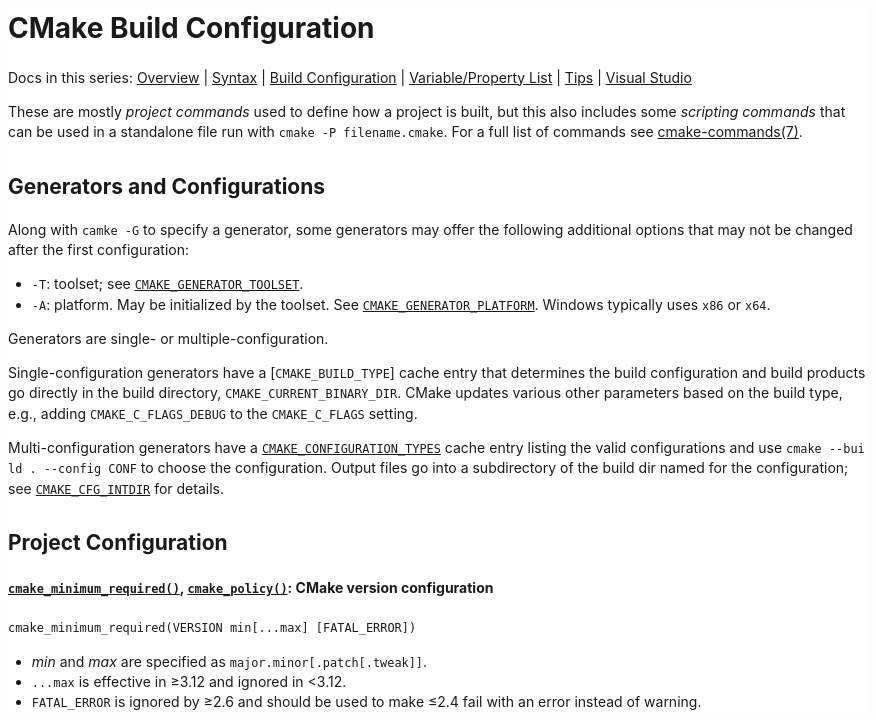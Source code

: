 CMake Build Configuration
=========================

Docs in this series: [Overview](README.md)
| [Syntax](syntax.md)
| [Build Configuration](config.md)
| [Variable/Property List](varproplist.md)
| [Tips](tips.md)
| [Visual Studio](visualstudio.md)

These are mostly _project commands_ used to define how a project is
built, but this also includes some _scripting commands_ that can be
used in a standalone file run with `cmake -P filename.cmake`. For a
full list of commands see [cmake-commands(7)].


Generators and Configurations
-----------------------------

Along with `camke -G` to specify a generator, some generators may
offer the following additional options that may not be changed after
the first configuration:
- `-T`: toolset; see [`CMAKE_GENERATOR_TOOLSET`].
- `-A`: platform. May be initialized by the toolset. See
  [`CMAKE_GENERATOR_PLATFORM`]. Windows typically uses `x86` or `x64`.

Generators are single- or multiple-configuration.

Single-configuration generators have a [`CMAKE_BUILD_TYPE`] cache
entry that determines the build configuration and build products go
directly in the build directory, `CMAKE_CURRENT_BINARY_DIR`. CMake
updates various other parameters based on the build type, e.g., adding
`CMAKE_C_FLAGS_DEBUG` to the `CMAKE_C_FLAGS` setting.

Multi-configuration generators have a [`CMAKE_CONFIGURATION_TYPES`]
cache entry listing the valid configurations and use `cmake --build .
--config CONF` to choose the configuration. Output files go into a
subdirectory of the build dir named for the configuration; see
[`CMAKE_CFG_INTDIR`] for details.


Project Configuration
---------------------

#### [`cmake_minimum_required()`], [`cmake_policy()`]: CMake version configuration

    cmake_minimum_required(VERSION min[...max] [FATAL_ERROR])

- _min_ and _max_ are specified as `major.minor[.patch[.tweak]]`.
- `...max` is effective in ≥3.12 and ignored in <3.12.
- `FATAL_ERROR` is ignored by ≥2.6 and should be used to make ≤2.4
  fail with an error instead of warning.


[`ExternalProject`]: https://cmake.org/cmake/help/latest/module/ExternalProject.html
[`FetchContent`]: https://cmake.org/cmake/help/latest/module/FetchContent.html
[cmake-commands(7)]: https://cmake.org/cmake/help/latest/manual/cmake-commands.7.html
[cmake-developer(7)]: https://cmake.org/cmake/help/latest/manual/cmake-developer.7.html
[cmake-generator-expressions(7)]: https://cmake.org/cmake/help/latest/manual/cmake-generator-expressions.7.html
[cmake-modules(7)]: https://cmake.org/cmake/help/latest/manual/cmake-modules.7.html
[cmake-policies(7)]: https://cmake.org/cmake/help/v3.12/manual/cmake-policies.7.html
[properties on tests]: https://cmake.org/cmake/help/latest/manual/cmake-properties.7.html
[CMP0011]: https://cmake.org/cmake/help/v3.12/policy/CMP0011.html
[CMP0053]: https://cmake.org/cmake/help/latest/policy/CMP0053.html
[`add_compile_definitions()`]: https://cmake.org/cmake/help/latest/command/add_compile_definitions.html
[`add_custom_command()`]: https://cmake.org/cmake/help/latest/command/add_custom_command.html
[`add_custom_target()`]: https://cmake.org/cmake/help/latest/command/add_custom_target.html
[`add_dependencies()`]: https://cmake.org/cmake/help/latest/command/add_dependencies.html
[`add_executable()`]: https://cmake.org/cmake/help/latest/command/add_executable.html
[`add_library()`]: https://cmake.org/cmake/help/latest/command/add_library.html
[`add_subdirectory()`]: https://cmake.org/cmake/help/latest/command/add_subdirectory.html
[`add_test()`]: https://cmake.org/cmake/help/latest/command/add_test.html
[`cmake_minimum_required()`]: https://cmake.org/cmake/help/latest/command/cmake_minimum_required.html
[`cmake_policy()`]: https://cmake.org/cmake/help/latest/command/cmake_policy.html
[`configure_file()`]: https://cmake.org/cmake/help/latest/command/configure_file.html
[`enable_testing()`]: https://cmake.org/cmake/help/latest/command/enable_testing.html
[`find_file()`]: https://cmake.org/cmake/help/latest/command/find_file.html
[`find_library()`]: https://cmake.org/cmake/help/latest/command/find_library.html
[`find_package()`]: https://cmake.org/cmake/help/latest/command/find_package.html
[`find_path()`]: https://cmake.org/cmake/help/latest/command/find_path.html
[`find_program()`]: https://cmake.org/cmake/help/latest/command/find_program.html
[`include()`]: https://cmake.org/cmake/help/latest/command/include.html
[`include_guard()`]: https://cmake.org/cmake/help/latest/command/include_guard.html
[`install()`]: https://cmake.org/cmake/help/latest/command/install.html
[`option()`]: https://cmake.org/cmake/help/latest/command/option.html
[`project()`]: https://cmake.org/cmake/help/latest/command/project.html
[`set_target_properties()`]: https://cmake.org/cmake/help/latest/command/set_target_properties.html
[`set_tests_properties()`]: https://cmake.org/cmake/help/latest/command/set_tests_properties.html
[`target_compile_options()`]: https://cmake.org/cmake/help/latest/command/target_compile_options.html
[`target_include_directories()`]: https://cmake.org/cmake/help/latest/command/target_include_directories.html
[`target_link_libraries()`]: https://cmake.org/cmake/help/latest/command/target_link_libraries.html
[`target_sources()`]: https://cmake.org/cmake/help/latest/command/target_sources.html
[INTERFACE_LINK_LIBRARIES:tgt]: https://cmake.org/cmake/help/latest/prop_tgt/INTERFACE_LINK_LIBRARIES.html
[OUTPUT_NAME:tgt]: https://cmake.org/cmake/help/latest/prop_tgt/OUTPUT_NAME.html
[`CMAKE_CONFIGURATION_TYPES`]: https://cmake.org/cmake/help/v3.14/variable/CMAKE_CONFIGURATION_TYPES.html
[`CMAKE_GENERATOR_PLATFORM`]: https://cmake.org/cmake/help/v3.14/variable/CMAKE_GENERATOR_PLATFORM.html
[`CMAKE_GENERATOR_TOOLSET`]: https://cmake.org/cmake/help/v3.14/variable/CMAKE_GENERATOR_TOOLSET.html
[`CMAKE_CFG_INTDIR`]: https://cmake.org/cmake/help/v3.14/variable/CMAKE_CFG_INTDIR.html
[so 4845984]: https://stackoverflow.com/questions/4845984/difference-between-modules-and-shared-libraries